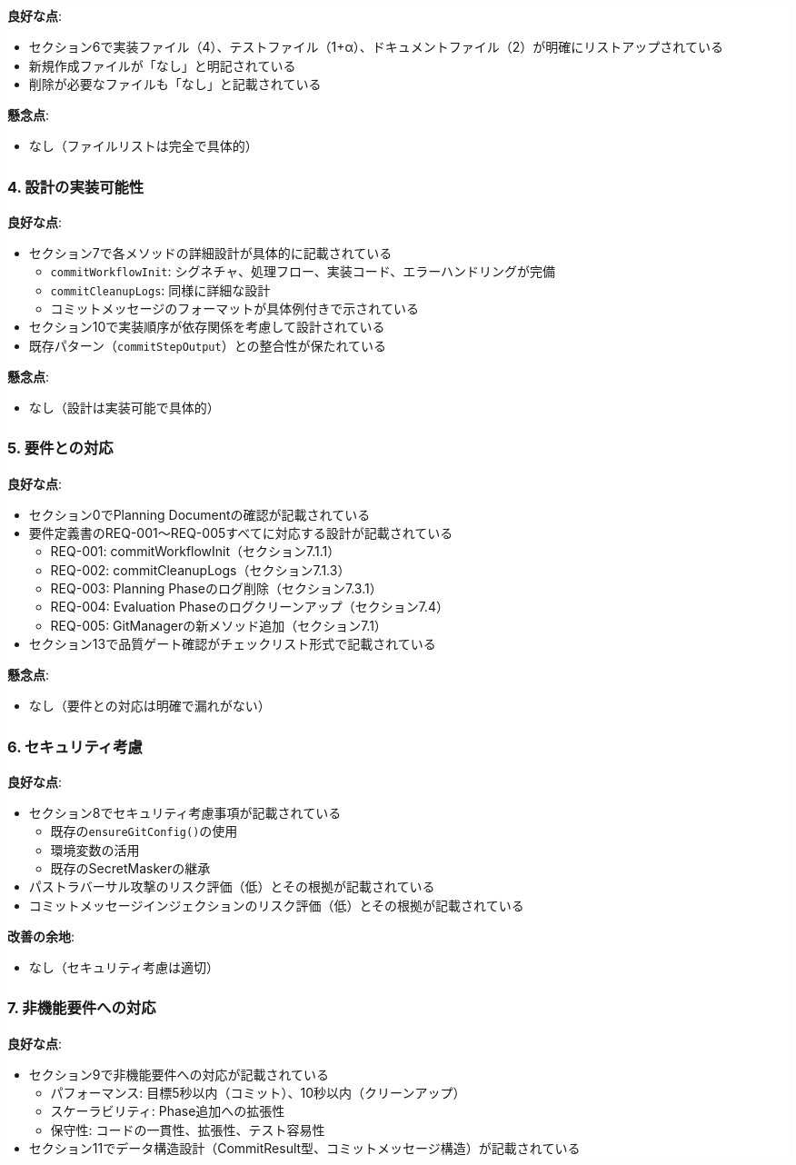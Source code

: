 **良好な点**:
- セクション6で実装ファイル（4）、テストファイル（1+α）、ドキュメントファイル（2）が明確にリストアップされている
- 新規作成ファイルが「なし」と明記されている
- 削除が必要なファイルも「なし」と記載されている

**懸念点**:
- なし（ファイルリストは完全で具体的）

### 4. 設計の実装可能性

**良好な点**:
- セクション7で各メソッドの詳細設計が具体的に記載されている
  - `commitWorkflowInit`: シグネチャ、処理フロー、実装コード、エラーハンドリングが完備
  - `commitCleanupLogs`: 同様に詳細な設計
  - コミットメッセージのフォーマットが具体例付きで示されている
- セクション10で実装順序が依存関係を考慮して設計されている
- 既存パターン（`commitStepOutput`）との整合性が保たれている

**懸念点**:
- なし（設計は実装可能で具体的）

### 5. 要件との対応

**良好な点**:
- セクション0でPlanning Documentの確認が記載されている
- 要件定義書のREQ-001〜REQ-005すべてに対応する設計が記載されている
  - REQ-001: commitWorkflowInit（セクション7.1.1）
  - REQ-002: commitCleanupLogs（セクション7.1.3）
  - REQ-003: Planning Phaseのログ削除（セクション7.3.1）
  - REQ-004: Evaluation Phaseのログクリーンアップ（セクション7.4）
  - REQ-005: GitManagerの新メソッド追加（セクション7.1）
- セクション13で品質ゲート確認がチェックリスト形式で記載されている

**懸念点**:
- なし（要件との対応は明確で漏れがない）

### 6. セキュリティ考慮

**良好な点**:
- セクション8でセキュリティ考慮事項が記載されている
  - 既存の`ensureGitConfig()`の使用
  - 環境変数の活用
  - 既存のSecretMaskerの継承
- パストラバーサル攻撃のリスク評価（低）とその根拠が記載されている
- コミットメッセージインジェクションのリスク評価（低）とその根拠が記載されている

**改善の余地**:
- なし（セキュリティ考慮は適切）

### 7. 非機能要件への対応

**良好な点**:
- セクション9で非機能要件への対応が記載されている
  - パフォーマンス: 目標5秒以内（コミット）、10秒以内（クリーンアップ）
  - スケーラビリティ: Phase追加への拡張性
  - 保守性: コードの一貫性、拡張性、テスト容易性
- セクション11でデータ構造設計（CommitResult型、コミットメッセージ構造）が記載されている
